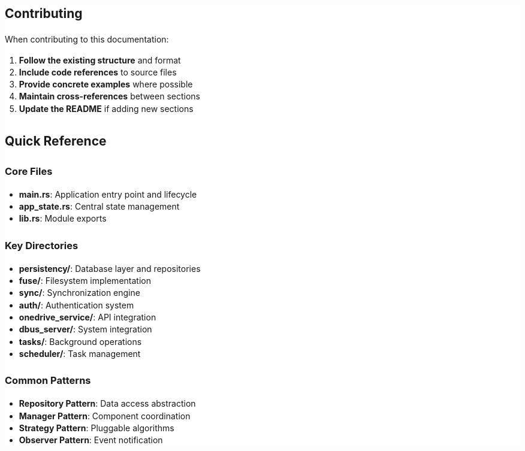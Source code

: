 ## Contributing

When contributing to this documentation:
1. **Follow the existing structure** and format
2. **Include code references** to source files
3. **Provide concrete examples** where possible
4. **Maintain cross-references** between sections
5. **Update the README** if adding new sections

## Quick Reference

### Core Files
- **main.rs**: Application entry point and lifecycle
- **app_state.rs**: Central state management
- **lib.rs**: Module exports

### Key Directories
- **persistency/**: Database layer and repositories
- **fuse/**: Filesystem implementation
- **sync/**: Synchronization engine
- **auth/**: Authentication system
- **onedrive_service/**: API integration
- **dbus_server/**: System integration
- **tasks/**: Background operations
- **scheduler/**: Task management

### Common Patterns
- **Repository Pattern**: Data access abstraction
- **Manager Pattern**: Component coordination
- **Strategy Pattern**: Pluggable algorithms
- **Observer Pattern**: Event notification
